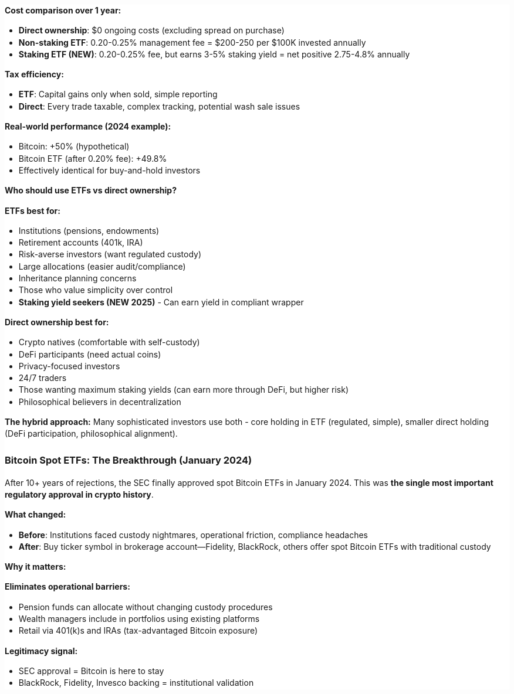 **Cost comparison over 1 year:**
- **Direct ownership**: $0 ongoing costs (excluding spread on purchase)
- **Non-staking ETF**: 0.20-0.25% management fee = $200-250 per $100K invested annually
- **Staking ETF (NEW)**: 0.20-0.25% fee, but earns 3-5% staking yield = net positive 2.75-4.8% annually

**Tax efficiency:**
- **ETF**: Capital gains only when sold, simple reporting
- **Direct**: Every trade taxable, complex tracking, potential wash sale issues

**Real-world performance (2024 example):**
- Bitcoin: +50% (hypothetical)
- Bitcoin ETF (after 0.20% fee): +49.8%
- Effectively identical for buy-and-hold investors

**Who should use ETFs vs direct ownership?**

**ETFs best for:**
- Institutions (pensions, endowments)
- Retirement accounts (401k, IRA)
- Risk-averse investors (want regulated custody)
- Large allocations (easier audit/compliance)
- Inheritance planning concerns
- Those who value simplicity over control
- **Staking yield seekers (NEW 2025)** - Can earn yield in compliant wrapper

**Direct ownership best for:**
- Crypto natives (comfortable with self-custody)
- DeFi participants (need actual coins)
- Privacy-focused investors
- 24/7 traders
- Those wanting maximum staking yields (can earn more through DeFi, but higher risk)
- Philosophical believers in decentralization

**The hybrid approach:** Many sophisticated investors use both - core holding in ETF (regulated, simple), smaller direct holding (DeFi participation, philosophical alignment).

### Bitcoin Spot ETFs: The Breakthrough (January 2024)

After 10+ years of rejections, the SEC finally approved spot Bitcoin ETFs in January 2024. This was **the single most important regulatory approval in crypto history**.

**What changed:**
- **Before**: Institutions faced custody nightmares, operational friction, compliance headaches
- **After**: Buy ticker symbol in brokerage account—Fidelity, BlackRock, others offer spot Bitcoin ETFs with traditional custody

**Why it matters:**

**Eliminates operational barriers:**
- Pension funds can allocate without changing custody procedures
- Wealth managers include in portfolios using existing platforms
- Retail via 401(k)s and IRAs (tax-advantaged Bitcoin exposure)

**Legitimacy signal:**
- SEC approval = Bitcoin is here to stay
- BlackRock, Fidelity, Invesco backing = institutional validation

